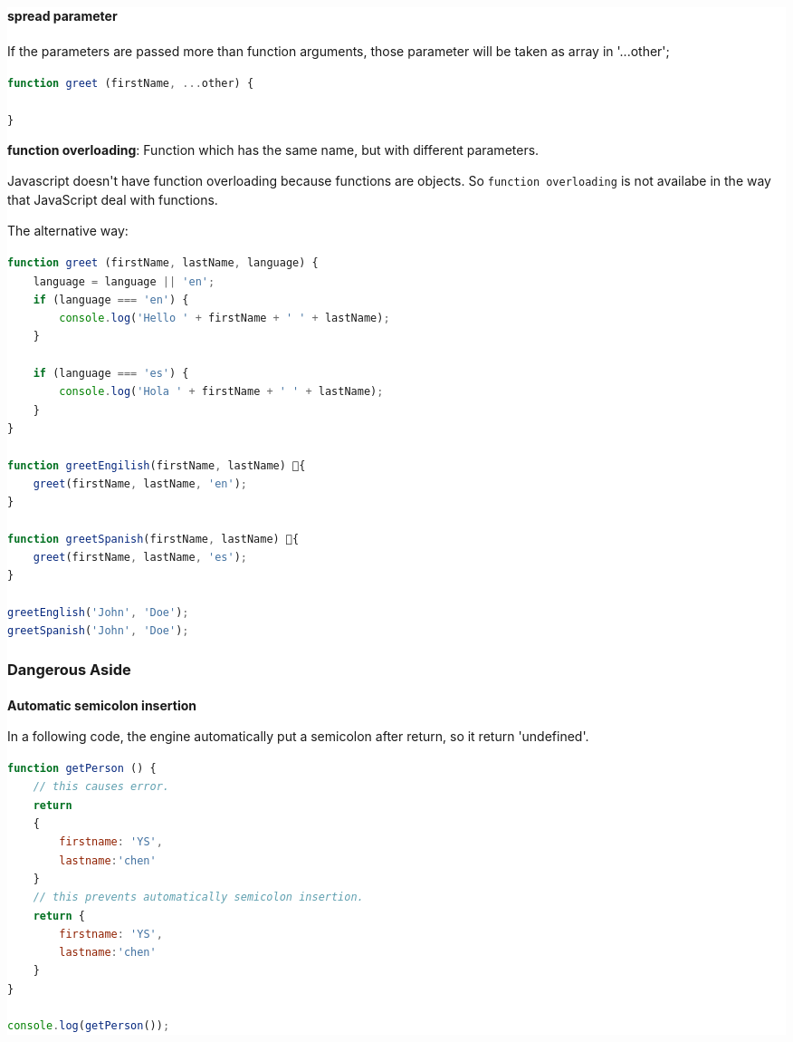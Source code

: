 ```javascript
```

#### spread parameter
If the parameters are passed more than function arguments, those parameter will be taken as array in '...other';

```javascript
function greet (firstName, ...other) {

}
 ```

**function overloading**: Function which has the same name, but with different parameters. 

Javascript doesn't have function overloading because functions are objects. So `function overloading` is not availabe in the way that JavaScript deal with functions. 

The alternative way:

```javascript
function greet (firstName, lastName, language) {
    language = language || 'en';
    if (language === 'en') {
        console.log('Hello ' + firstName + ' ' + lastName);
    }

    if (language === 'es') {
        console.log('Hola ' + firstName + ' ' + lastName);
    }
}

function greetEngilish(firstName, lastName) {
    greet(firstName, lastName, 'en');
}

function greetSpanish(firstName, lastName) {
    greet(firstName, lastName, 'es');
}

greetEnglish('John', 'Doe');
greetSpanish('John', 'Doe');
```

### Dangerous Aside
**Automatic semicolon insertion** 

In a following code, the engine automatically put a semicolon after return, so it return 'undefined'.

```Javascript
function getPerson () {
    // this causes error.
    return
    {
        firstname: 'YS',
        lastname:'chen' 
    }
    // this prevents automatically semicolon insertion.
    return {
        firstname: 'YS',
        lastname:'chen' 
    }
}

console.log(getPerson());
```
